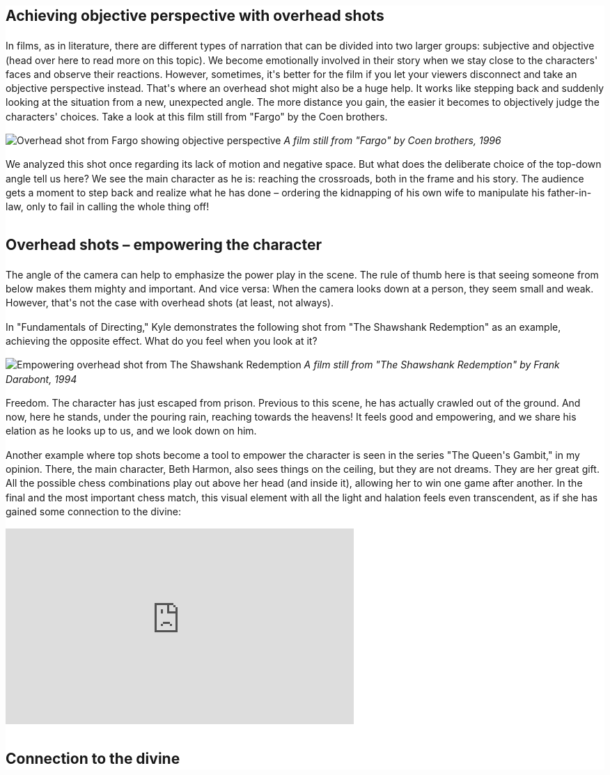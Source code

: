 ## Achieving objective perspective with overhead shots

In films, as in literature, there are different types of narration that can be divided into two larger groups: subjective and objective (head over here to read more on this topic). We become emotionally involved in their story when we stay close to the characters' faces and observe their reactions. However, sometimes, it's better for the film if you let your viewers disconnect and take an objective perspective instead. That's where an overhead shot might also be a huge help. It works like stepping back and suddenly looking at the situation from a new, unexpected angle. The more distance you gain, the easier it becomes to objectively judge the characters' choices. Take a look at this film still from "Fargo" by the Coen brothers.

![Overhead shot from Fargo showing objective perspective](/assets/images/posts/overhead-shots-fargo.jpg)
*A film still from "Fargo" by Coen brothers, 1996*

We analyzed this shot once regarding its lack of motion and negative space. But what does the deliberate choice of the top-down angle tell us here? We see the main character as he is: reaching the crossroads, both in the frame and his story. The audience gets a moment to step back and realize what he has done – ordering the kidnapping of his own wife to manipulate his father-in-law, only to fail in calling the whole thing off!

## Overhead shots – empowering the character

The angle of the camera can help to emphasize the power play in the scene. The rule of thumb here is that seeing someone from below makes them mighty and important. And vice versa: When the camera looks down at a person, they seem small and weak. However, that's not the case with overhead shots (at least, not always).

In "Fundamentals of Directing," Kyle demonstrates the following shot from "The Shawshank Redemption" as an example, achieving the opposite effect. What do you feel when you look at it?

![Empowering overhead shot from The Shawshank Redemption](/assets/images/posts/overhead-shots-shawshank.jpg)
*A film still from "The Shawshank Redemption" by Frank Darabont, 1994*

Freedom. The character has just escaped from prison. Previous to this scene, he has actually crawled out of the ground. And now, here he stands, under the pouring rain, reaching towards the heavens! It feels good and empowering, and we share his elation as he looks up to us, and we look down on him.

Another example where top shots become a tool to empower the character is seen in the series "The Queen's Gambit," in my opinion. There, the main character, Beth Harmon, also sees things on the ceiling, but they are not dreams. They are her great gift. All the possible chess combinations play out above her head (and inside it), allowing her to win one game after another. In the final and the most important chess match, this visual element with all the light and halation feels even transcendent, as if she has gained some connection to the divine:

<iframe loading="lazy" title="End Game (2/3) | The Queen's Gambit [1080p]" width="500" height="281" src="https://www.youtube-nocookie.com/embed/PhJtJMITCoM?feature=oembed" frameborder="0" allow="accelerometer; autoplay; clipboard-write; encrypted-media; gyroscope; picture-in-picture; web-share" referrerpolicy="strict-origin-when-cross-origin" allowfullscreen=""></iframe>

## Connection to the divine

